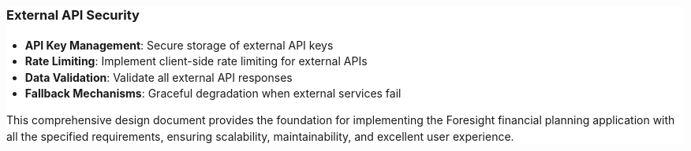 ### External API Security
- **API Key Management**: Secure storage of external API keys
- **Rate Limiting**: Implement client-side rate limiting for external APIs
- **Data Validation**: Validate all external API responses
- **Fallback Mechanisms**: Graceful degradation when external services fail

This comprehensive design document provides the foundation for implementing the Foresight financial planning application with all the specified requirements, ensuring scalability, maintainability, and excellent user experience.